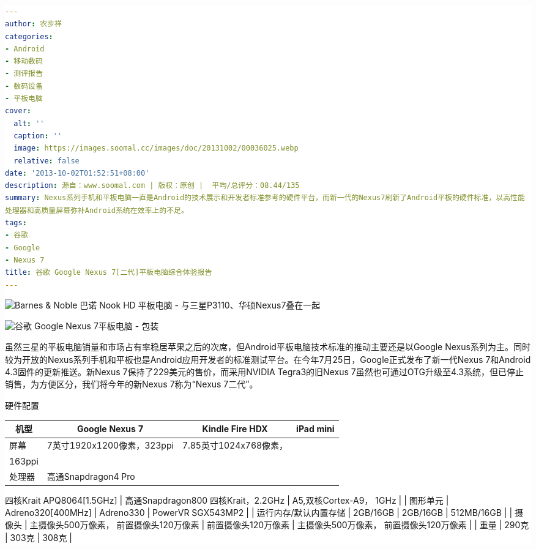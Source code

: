 ```yaml
---
author: 农步祥
categories:
- Android
- 移动数码
- 测评报告
- 数码设备
- 平板电脑
cover:
  alt: ''
  caption: ''
  image: https://images.soomal.cc/images/doc/20131002/00036025.webp
  relative: false
date: '2013-10-02T01:52:51+08:00'
description: 源自：www.soomal.com | 版权：原创 |  平均/总评分：08.44/135
summary: Nexus系列手机和平板电脑一直是Android的技术展示和开发者标准参考的硬件平台，而新一代的Nexus7刷新了Android平板的硬件标准，以高性能处理器和高质量屏幕弥补Android系统在效率上的不足。
tags:
- 谷歌
- Google
- Nexus 7
title: 谷歌 Google Nexus 7[二代]平板电脑综合体验报告
---
```


![Barnes & Noble 巴诺 Nook HD 平板电脑 - 与三星P3110、华硕Nexus7叠在一起](https://images.soomal.cc/images/doc/20130312/00028436_01.webp)



![谷歌 Google Nexus 7平板电脑 - 包装](https://images.soomal.cc/images/doc/20130914/00035605_01.webp)



虽然三星的平板电脑销量和市场占有率稳居苹果之后的次席，但Android平板电脑技术标准的推动主要还是以Google Nexus系列为主。同时较为开放的Nexus系列手机和平板也是Android应用开发者的标准测试平台。在今年7月25日，Google正式发布了新一代Nexus 7和Android 4.3固件的更新推送。新Nexus 7保持了229美元的售价，而采用NVIDIA Tegra3的旧Nexus 7虽然也可通过OTG升级至4.3系统，但已停止销售，为方便区分，我们将今年的新Nexus 7称为“Nexus 7二代”。



硬件配置



| 机型 | Google Nexus 7 | Kindle Fire HDX | iPad mini |
| --- | --- | --- | --- |
| 屏幕 | 7英寸1920x1200像素，323ppi | 7.85英寸1024x768像素，
163ppi |
| 处理器 | 高通Snapdragon4 Pro
四核Krait
APQ8064[1.5GHz] | 高通Snapdragon800
四核Krait，2.2GHz | A5,双核Cortex-A9，
1GHz |
| 图形单元 | Adreno320[400MHz] | Adreno330 | PowerVR SGX543MP2 |
| 运行内存/默认内置存储 | 2GB/16GB | 2GB/16GB | 512MB/16GB |
| 摄像头 | 主摄像头500万像素，
前置摄像头120万像素 | 前置摄像头120万像素 | 主摄像头500万像素，
前置摄像头120万像素 |
| 重量 | 290克 | 303克 | 308克 |
